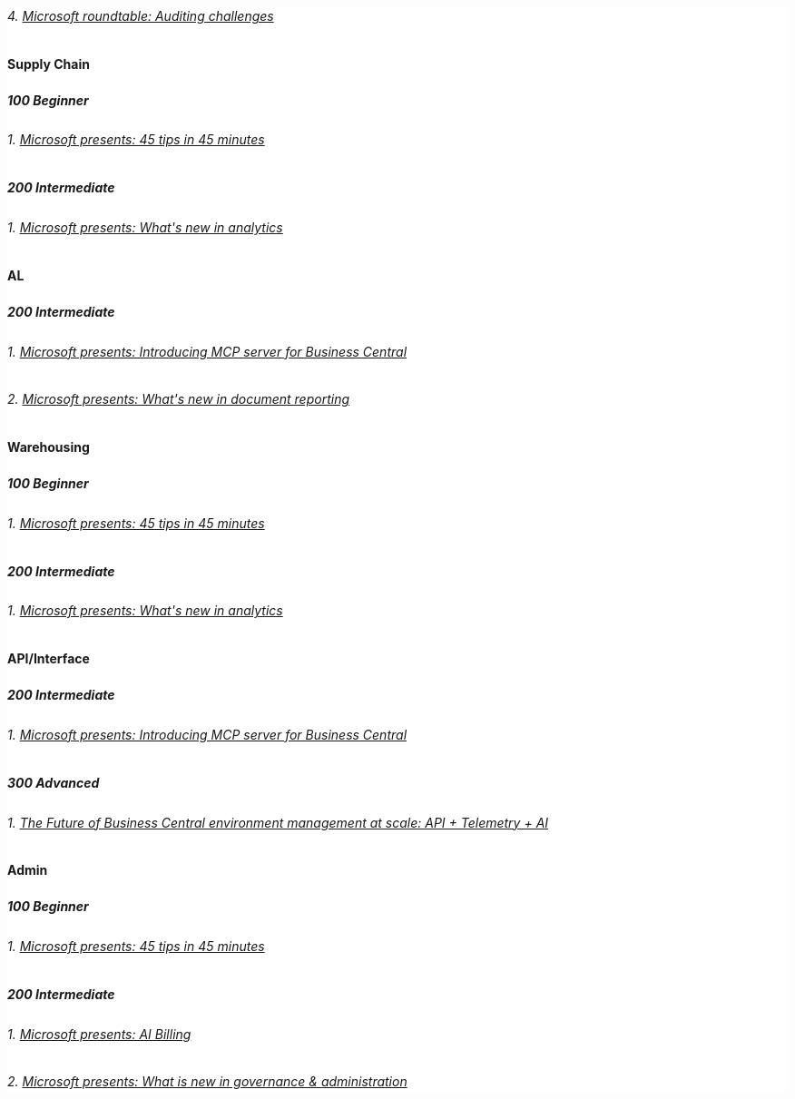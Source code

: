 ###### 4. [Microsoft roundtable: Auditing challenges](https://www.directionsforpartners.com/conferences-and-events/directions/emea2025/session-list?session=970059)
#### Supply Chain
##### 100 Beginner
###### 1. [Microsoft presents: 45 tips in 45 minutes](https://www.directionsforpartners.com/conferences-and-events/directions/emea2025/session-list?session=1018833)
##### 200 Intermediate
###### 1. [Microsoft presents: What's new in analytics](https://www.directionsforpartners.com/conferences-and-events/directions/emea2025/session-list?session=970058)
#### AL
##### 200 Intermediate
###### 1. [Microsoft presents: Introducing MCP server for Business Central](https://www.directionsforpartners.com/conferences-and-events/directions/emea2025/session-list?session=970056)
###### 2. [Microsoft presents: What's new in document reporting](https://www.directionsforpartners.com/conferences-and-events/directions/emea2025/session-list?session=970055)
#### Warehousing
##### 100 Beginner
###### 1. [Microsoft presents: 45 tips in 45 minutes](https://www.directionsforpartners.com/conferences-and-events/directions/emea2025/session-list?session=1018833)
##### 200 Intermediate
###### 1. [Microsoft presents: What's new in analytics](https://www.directionsforpartners.com/conferences-and-events/directions/emea2025/session-list?session=970058)
#### API/Interface
##### 200 Intermediate
###### 1. [Microsoft presents: Introducing MCP server for Business Central](https://www.directionsforpartners.com/conferences-and-events/directions/emea2025/session-list?session=970056)
##### 300 Advanced
###### 1. [The Future of Business Central environment management at scale: API + Telemetry + AI](https://www.directionsforpartners.com/conferences-and-events/directions/emea2025/session-list?session=971794)
#### Admin
##### 100 Beginner
###### 1. [Microsoft presents: 45 tips in 45 minutes](https://www.directionsforpartners.com/conferences-and-events/directions/emea2025/session-list?session=1018833)
##### 200 Intermediate
###### 1. [Microsoft presents: AI Billing](https://www.directionsforpartners.com/conferences-and-events/directions/emea2025/session-list?session=999784)
###### 2. [Microsoft presents: What is new in governance & administration](https://www.directionsforpartners.com/conferences-and-events/directions/emea2025/session-list?session=999787)